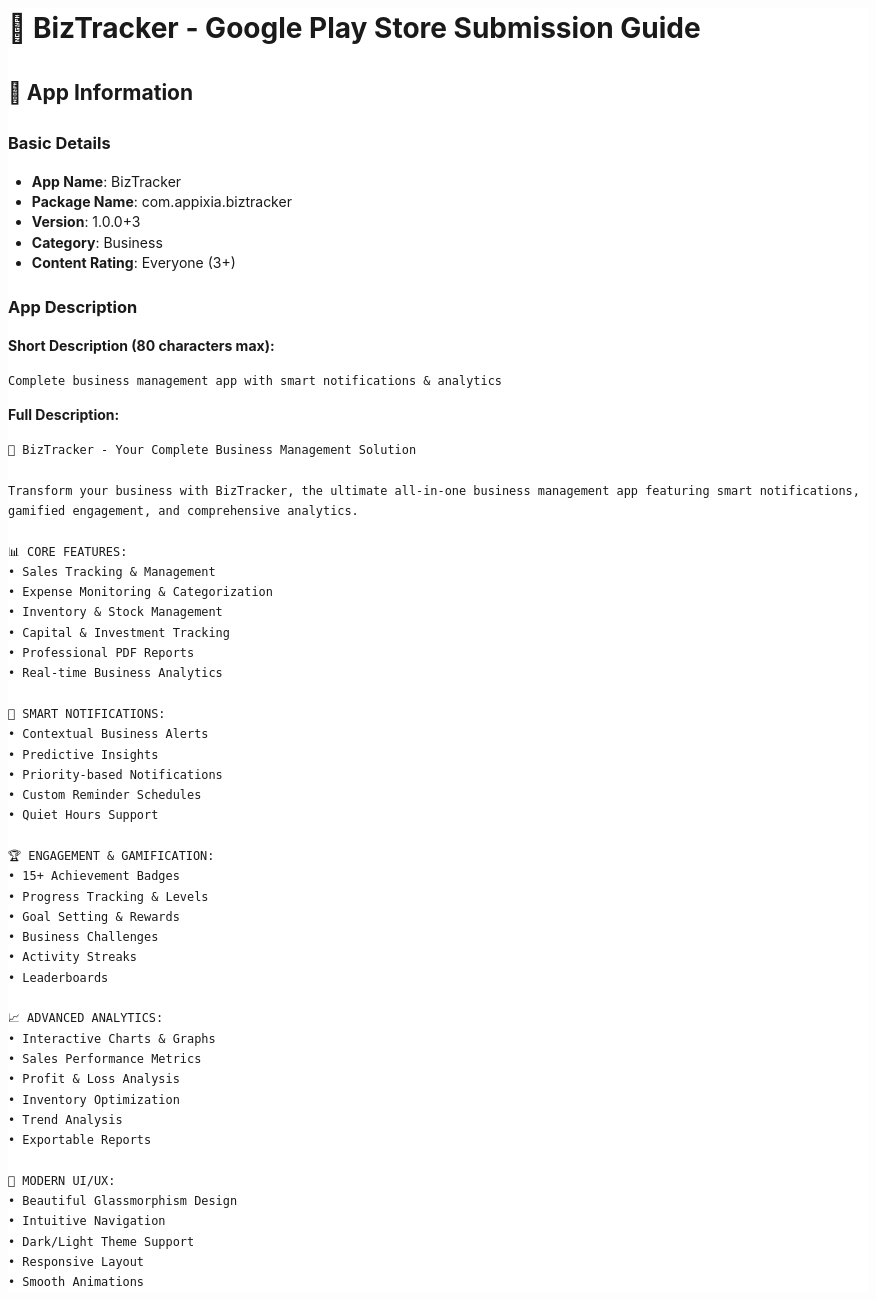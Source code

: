# 🚀 BizTracker - Google Play Store Submission Guide

## 📱 App Information

### Basic Details
- **App Name**: BizTracker
- **Package Name**: com.appixia.biztracker
- **Version**: 1.0.0+3
- **Category**: Business
- **Content Rating**: Everyone (3+)

### App Description

**Short Description (80 characters max):**
```
Complete business management app with smart notifications & analytics
```

**Full Description:**
```
🚀 BizTracker - Your Complete Business Management Solution

Transform your business with BizTracker, the ultimate all-in-one business management app featuring smart notifications, gamified engagement, and comprehensive analytics.

📊 CORE FEATURES:
• Sales Tracking & Management
• Expense Monitoring & Categorization
• Inventory & Stock Management
• Capital & Investment Tracking
• Professional PDF Reports
• Real-time Business Analytics

🎯 SMART NOTIFICATIONS:
• Contextual Business Alerts
• Predictive Insights
• Priority-based Notifications
• Custom Reminder Schedules
• Quiet Hours Support

🏆 ENGAGEMENT & GAMIFICATION:
• 15+ Achievement Badges
• Progress Tracking & Levels
• Goal Setting & Rewards
• Business Challenges
• Activity Streaks
• Leaderboards

📈 ADVANCED ANALYTICS:
• Interactive Charts & Graphs
• Sales Performance Metrics
• Profit & Loss Analysis
• Inventory Optimization
• Trend Analysis
• Exportable Reports

🎨 MODERN UI/UX:
• Beautiful Glassmorphism Design
• Intuitive Navigation
• Dark/Light Theme Support
• Responsive Layout
• Smooth Animations
```
